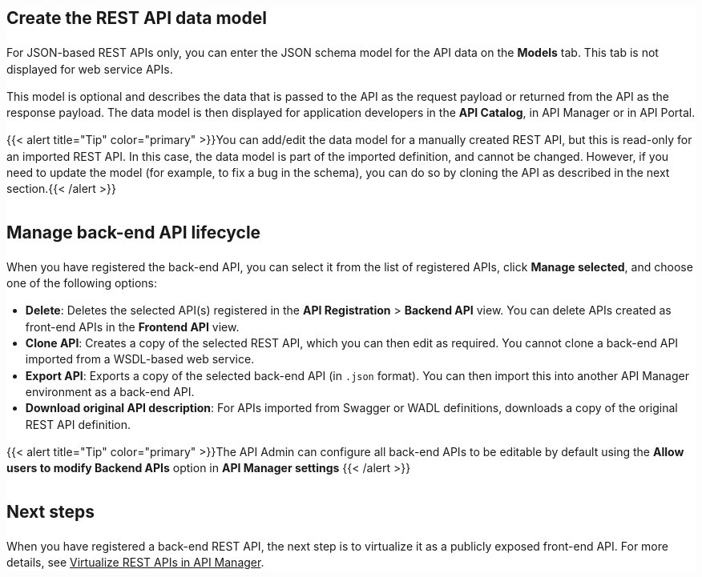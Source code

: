 ## Create the REST API data model

For JSON-based REST APIs only, you can enter the JSON schema model for the API data on the **Models**
tab. This tab is not displayed for web service APIs.

This model is optional and describes the data that is passed to the API as the request payload or returned from the API as the response payload. The data model is then displayed for application developers in the **API Catalog**, in API Manager or in API Portal.

{{< alert title="Tip" color="primary" >}}You can add/edit the data model for a manually created REST API, but this is read-only for an imported REST API. In this case, the data model is part of the imported definition, and cannot be changed. However, if you need to update the model (for example, to fix a bug in the schema), you can do so by cloning the API as described in the next section.{{< /alert >}}

## Manage back-end API lifecycle

When you have registered the back-end API, you can select it from the list of registered APIs, click **Manage selected**, and choose one of the following options:

* **Delete**: Deletes the selected API(s) registered in the **API Registration** > **Backend API** view. You can delete APIs created as front-end APIs in the **Frontend API** view.
* **Clone API**: Creates a copy of the selected REST API, which you can then edit as required. You cannot clone a back-end API imported from a WSDL-based web service.
* **Export API**: Exports a copy of the selected back-end API (in `.json` format). You can then import this into another API Manager environment as a back-end API.
* **Download original API description**: For APIs imported from Swagger or WADL definitions, downloads a copy of the original REST API definition.

{{< alert title="Tip" color="primary" >}}The API Admin can configure all back-end APIs to be editable by default using the **Allow users to modify Backend APIs** option in **API Manager settings** {{< /alert >}}

## Next steps

When you have registered a back-end REST API, the next step is to virtualize it as a publicly exposed front-end API. For more details, see [Virtualize REST APIs in API Manager](/docs/apim_administration/apimgr_admin/api_mgmt_virtualize_web/).